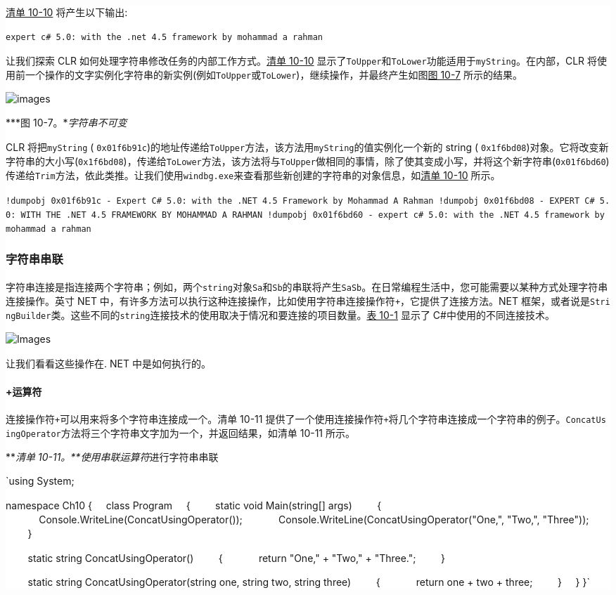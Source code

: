 [清单 10-10](#list_10_10) 将产生以下输出:

`expert c# 5.0: with the .net 4.5 framework by mohammad a rahman`

让我们探索 CLR 如何处理字符串修改任务的内部工作方式。[清单 10-10](#list_10_10) 显示了`ToUpper`和`ToLower`功能适用于`myString`。在内部，CLR 将使用前一个操作的文字实例化字符串的新实例(例如`ToUpper`或`ToLower`)，继续操作，并最终产生如图[图 10-7](#fig_10_7) 所示的结果。

![images](images/9781430248606_Fig10-07.jpg)

***图 10-7。**字符串不可变*

CLR 将把`myString` ( `0x01f6b91c`)的地址传递给`ToUpper`方法，该方法用`myString`的值实例化一个新的 string ( `0x1f6bd08`)对象。它将改变新字符串的大小写(`0x1f6bd08`)，传递给`ToLower`方法，该方法将与`ToUpper`做相同的事情，除了使其变成小写，并将这个新字符串(`0x01f6bd60`)传递给`Trim`方法，依此类推。让我们使用`windbg.exe`来查看那些新创建的字符串的对象信息，如[清单 10-10](#list_10_10) 所示。

`!dumpobj 0x01f6b91c - Expert C# 5.0: with the .NET 4.5 Framework by Mohammad A Rahman
!dumpobj 0x01f6bd08 - EXPERT C# 5.0: WITH THE .NET 4.5 FRAMEWORK BY MOHAMMAD A RAHMAN
!dumpobj 0x01f6bd60 - expert c# 5.0: with the .NET 4.5 framework by mohammad a rahman`

### 字符串串联

字符串连接是指连接两个字符串；例如，两个`string`对象`Sa`和`Sb`的串联将产生`SaSb`。在日常编程生活中，您可能需要以某种方式处理字符串连接操作。英寸 NET 中，有许多方法可以执行这种连接操作，比如使用字符串连接操作符`+`，它提供了连接方法。NET 框架，或者说是`StringBuilder`类。这些不同的`string`连接技术的使用取决于情况和要连接的项目数量。[表 10-1](#tab_10_1) 显示了 C#中使用的不同连接技术。

![Images](images/tab_10_1.jpg)

让我们看看这些操作在. NET 中是如何执行的。

#### +运算符

连接操作符`+`可以用来将多个字符串连接成一个。清单 10-11 提供了一个使用连接操作符`+`将几个字符串连接成一个字符串的例子。`ConcatUsingOperator`方法将三个字符串文字加为一个，并返回结果，如清单 10-11 所示。

***清单 10-11。**使用串联运算符*进行字符串串联

`using System;

namespace Ch10
{
    class Program
    {
        static void Main(string[] args)
        {
            Console.WriteLine(ConcatUsingOperator());
            Console.WriteLine(ConcatUsingOperator("One,", "Two,", "Three"));
        }

        static string ConcatUsingOperator()
        {
            return "One," + "Two," + "Three.";
        }

        static string ConcatUsingOperator(string one, string two, string three)
        {
            return one + two + three;
        }
    }
}`
